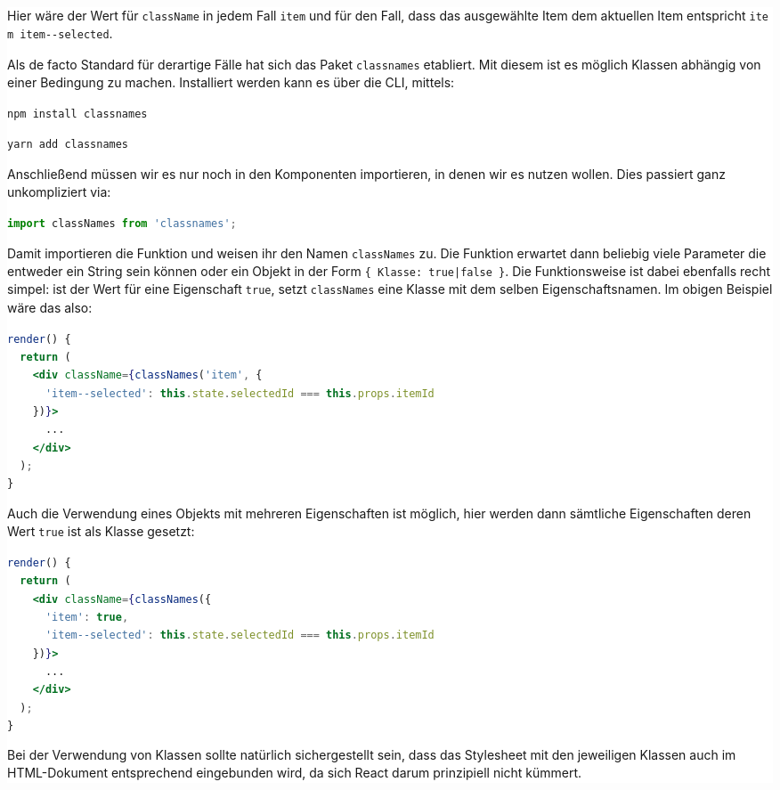 Hier wäre der Wert für `className` in jedem Fall `item` und für den Fall, dass das ausgewählte Item dem aktuellen Item entspricht `item item--selected`.

Als de facto Standard für derartige Fälle hat sich das Paket `classnames` etabliert. Mit diesem ist es möglich Klassen abhängig von einer Bedingung zu machen. Installiert werden kann es über die CLI, mittels:

```bash
npm install classnames
```

```bash
yarn add classnames
```

Anschließend müssen wir es nur noch in den Komponenten importieren, in denen wir es nutzen wollen. Dies passiert ganz unkompliziert via:

```javascript
import classNames from 'classnames';
```

Damit importieren die Funktion und weisen ihr den Namen `classNames` zu. Die Funktion erwartet dann beliebig viele Parameter die entweder ein String sein können oder ein Objekt in der Form `{ Klasse: true|false }`. Die Funktionsweise ist dabei ebenfalls recht simpel: ist der Wert für eine Eigenschaft `true`, setzt `classNames` eine Klasse mit dem selben Eigenschaftsnamen. Im obigen Beispiel wäre das also:

```jsx
render() {
  return (
    <div className={classNames('item', {
      'item--selected': this.state.selectedId === this.props.itemId
    })}>
      ...
    </div>
  );
}
```

Auch die Verwendung eines Objekts mit mehreren Eigenschaften ist möglich, hier werden dann sämtliche Eigenschaften deren Wert `true` ist als Klasse gesetzt:

```jsx
render() {
  return (
    <div className={classNames({
      'item': true,
      'item--selected': this.state.selectedId === this.props.itemId
    })}>
      ...
    </div>
  );
}
```

Bei der Verwendung von Klassen sollte natürlich sichergestellt sein, dass das Stylesheet mit den jeweiligen Klassen auch im HTML-Dokument entsprechend eingebunden wird, da sich React darum prinzipiell nicht kümmert.
